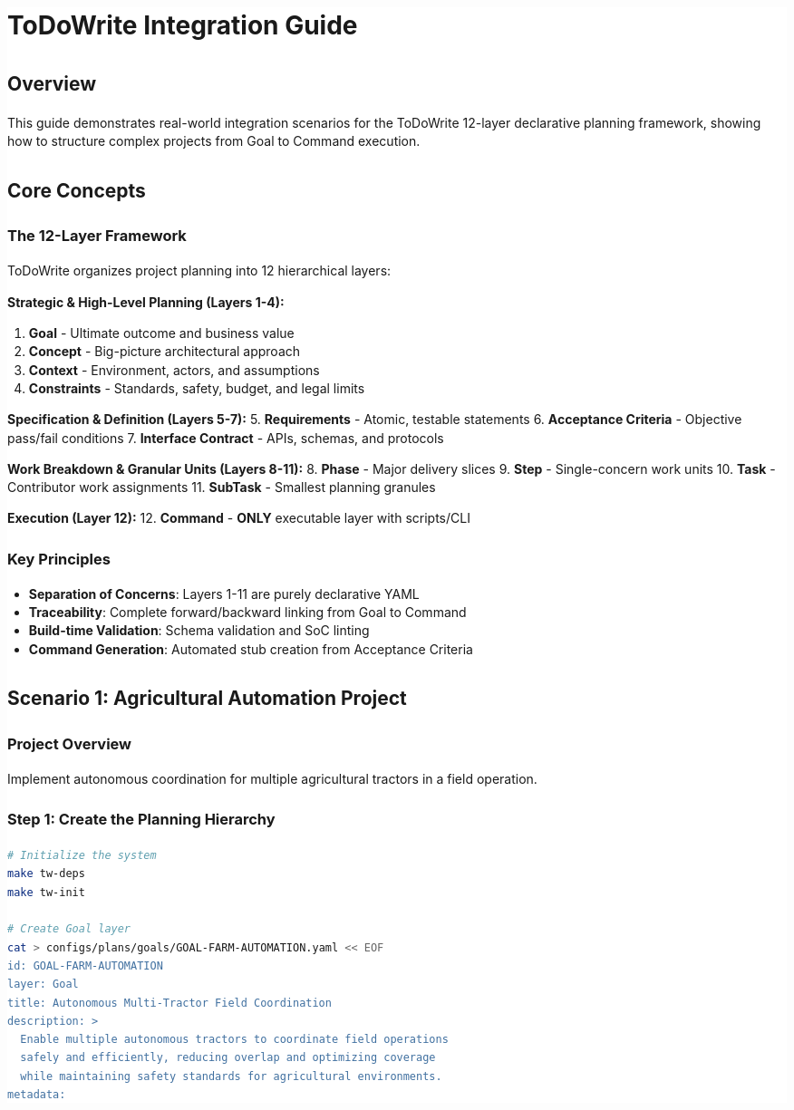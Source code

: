 # ToDoWrite Integration Guide

## Overview

This guide demonstrates real-world integration scenarios for the ToDoWrite 12-layer declarative planning framework, showing how to structure complex projects from Goal to Command execution.

## Core Concepts

### The 12-Layer Framework

ToDoWrite organizes project planning into 12 hierarchical layers:

**Strategic & High-Level Planning (Layers 1-4):**
1. **Goal** - Ultimate outcome and business value
2. **Concept** - Big-picture architectural approach
3. **Context** - Environment, actors, and assumptions
4. **Constraints** - Standards, safety, budget, and legal limits

**Specification & Definition (Layers 5-7):**
5. **Requirements** - Atomic, testable statements
6. **Acceptance Criteria** - Objective pass/fail conditions
7. **Interface Contract** - APIs, schemas, and protocols

**Work Breakdown & Granular Units (Layers 8-11):**
8. **Phase** - Major delivery slices
9. **Step** - Single-concern work units
10. **Task** - Contributor work assignments
11. **SubTask** - Smallest planning granules

**Execution (Layer 12):**
12. **Command** - **ONLY** executable layer with scripts/CLI

### Key Principles

- **Separation of Concerns**: Layers 1-11 are purely declarative YAML
- **Traceability**: Complete forward/backward linking from Goal to Command
- **Build-time Validation**: Schema validation and SoC linting
- **Command Generation**: Automated stub creation from Acceptance Criteria

## Scenario 1: Agricultural Automation Project

### Project Overview

Implement autonomous coordination for multiple agricultural tractors in a field operation.

### Step 1: Create the Planning Hierarchy

```bash
# Initialize the system
make tw-deps
make tw-init

# Create Goal layer
cat > configs/plans/goals/GOAL-FARM-AUTOMATION.yaml << EOF
id: GOAL-FARM-AUTOMATION
layer: Goal
title: Autonomous Multi-Tractor Field Coordination
description: >
  Enable multiple autonomous tractors to coordinate field operations
  safely and efficiently, reducing overlap and optimizing coverage
  while maintaining safety standards for agricultural environments.
metadata:
```